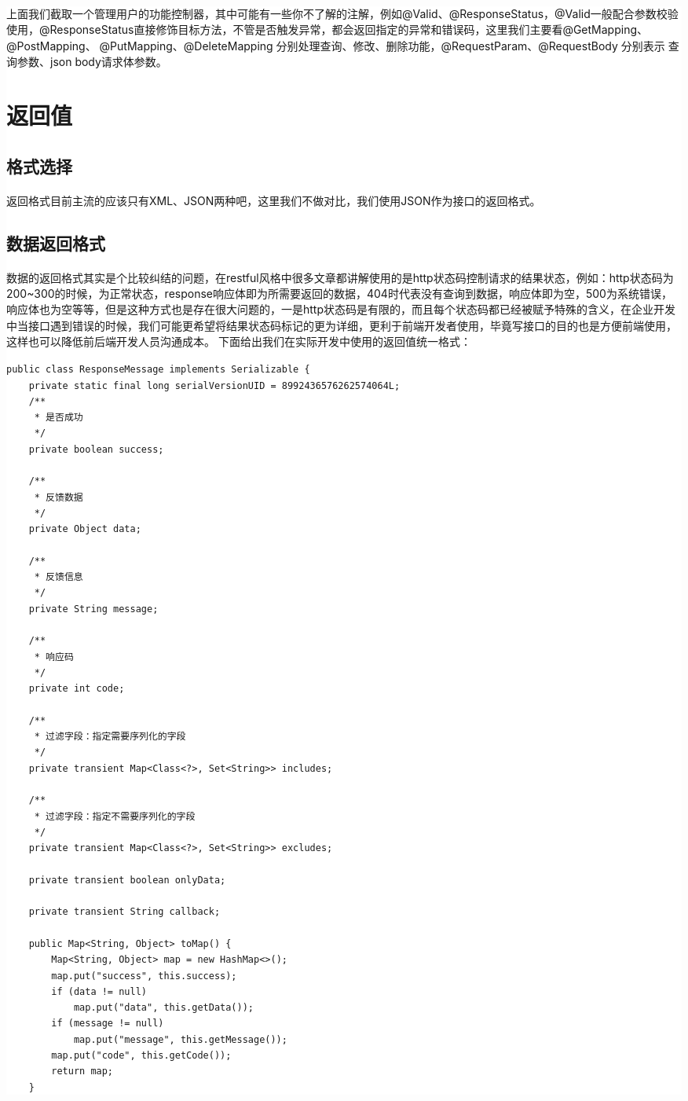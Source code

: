 上面我们截取一个管理用户的功能控制器，其中可能有一些你不了解的注解，例如@Valid、@ResponseStatus，@Valid一般配合参数校验使用，@ResponseStatus直接修饰目标方法，不管是否触发异常，都会返回指定的异常和错误码，这里我们主要看@GetMapping、@PostMapping、 @PutMapping、@DeleteMapping 分别处理查询、修改、删除功能，@RequestParam、@RequestBody 分别表示 查询参数、json body请求体参数。

# 返回值

## 格式选择
返回格式目前主流的应该只有XML、JSON两种吧，这里我们不做对比，我们使用JSON作为接口的返回格式。

## 数据返回格式
数据的返回格式其实是个比较纠结的问题，在restful风格中很多文章都讲解使用的是http状态码控制请求的结果状态，例如：http状态码为200~300的时候，为正常状态，response响应体即为所需要返回的数据，404时代表没有查询到数据，响应体即为空，500为系统错误，响应体也为空等等，但是这种方式也是存在很大问题的，一是http状态码是有限的，而且每个状态码都已经被赋予特殊的含义，在企业开发中当接口遇到错误的时候，我们可能更希望将结果状态码标记的更为详细，更利于前端开发者使用，毕竟写接口的目的也是方便前端使用，这样也可以降低前后端开发人员沟通成本。 
下面给出我们在实际开发中使用的返回值统一格式：
```
public class ResponseMessage implements Serializable {
    private static final long serialVersionUID = 8992436576262574064L;
    /**
     * 是否成功
     */
    private boolean success;

    /**
     * 反馈数据
     */
    private Object data;

    /**
     * 反馈信息
     */
    private String message;

    /**
     * 响应码
     */
    private int code;

    /**
     * 过滤字段：指定需要序列化的字段
     */
    private transient Map<Class<?>, Set<String>> includes;

    /**
     * 过滤字段：指定不需要序列化的字段
     */
    private transient Map<Class<?>, Set<String>> excludes;

    private transient boolean onlyData;

    private transient String callback;

    public Map<String, Object> toMap() {
        Map<String, Object> map = new HashMap<>();
        map.put("success", this.success);
        if (data != null)
            map.put("data", this.getData());
        if (message != null)
            map.put("message", this.getMessage());
        map.put("code", this.getCode());
        return map;
    }
```